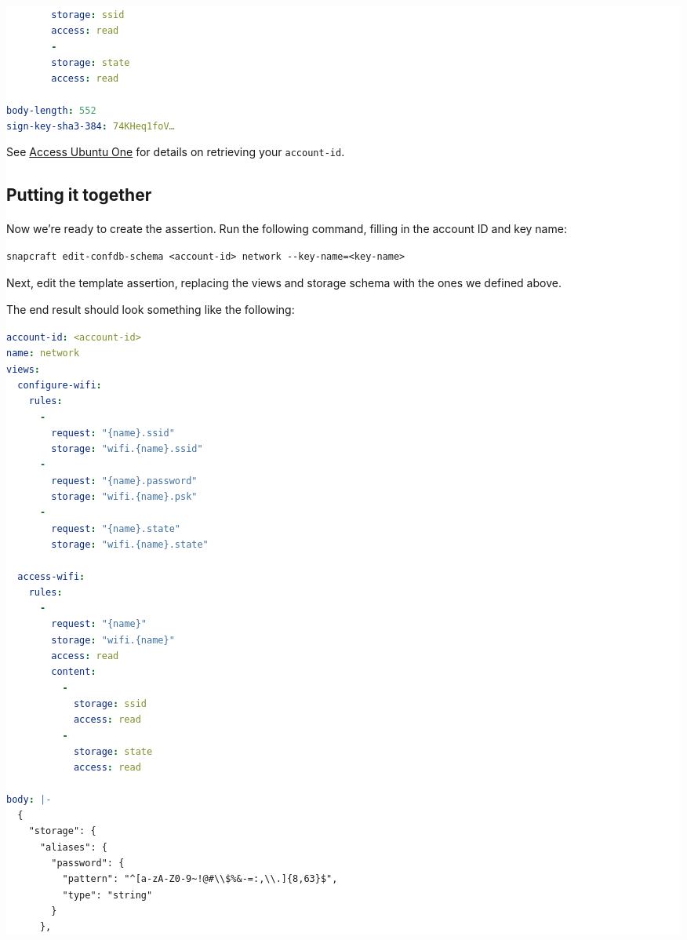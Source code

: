 ```yaml
        storage: ssid
        access: read
        -
        storage: state
        access: read

body-length: 552
sign-key-sha3-384: 74KHeq1foV…
```

See [Access Ubuntu One](https://documentation.ubuntu.com/core/tutorials/build-your-first-image/access-ubuntu-one/#retrieve-your-developer-account-id) for details on retrieving your `account-id`.

## Putting it together

Now we’re ready to create the assertion. Run the following command, filling in the account ID and key name:

```shell
snapcraft edit-confdb-schema <account-id> network --key-name=<key-name>
```

Next, edit the template assertion, replacing the views and storage schema with the ones we defined above.

The end result should look something like the following:

```yaml
account-id: <account-id>
name: network
views:
  configure-wifi:
    rules:
      -
        request: "{name}.ssid"
        storage: "wifi.{name}.ssid"
      -
        request: "{name}.password"
        storage: "wifi.{name}.psk"
      -
        request: "{name}.state"
        storage: "wifi.{name}.state"

  access-wifi:
    rules:
      -
        request: "{name}"
        storage: "wifi.{name}"
        access: read
        content:
          -
            storage: ssid
            access: read
          -
            storage: state
            access: read

body: |-
  {
    "storage": {
      "aliases": {
        "password": {
          "pattern": "^[a-zA-Z0-9~!@#\\$%&-=:,\\.]{8,63}$",
          "type": "string"
        }
      },
```